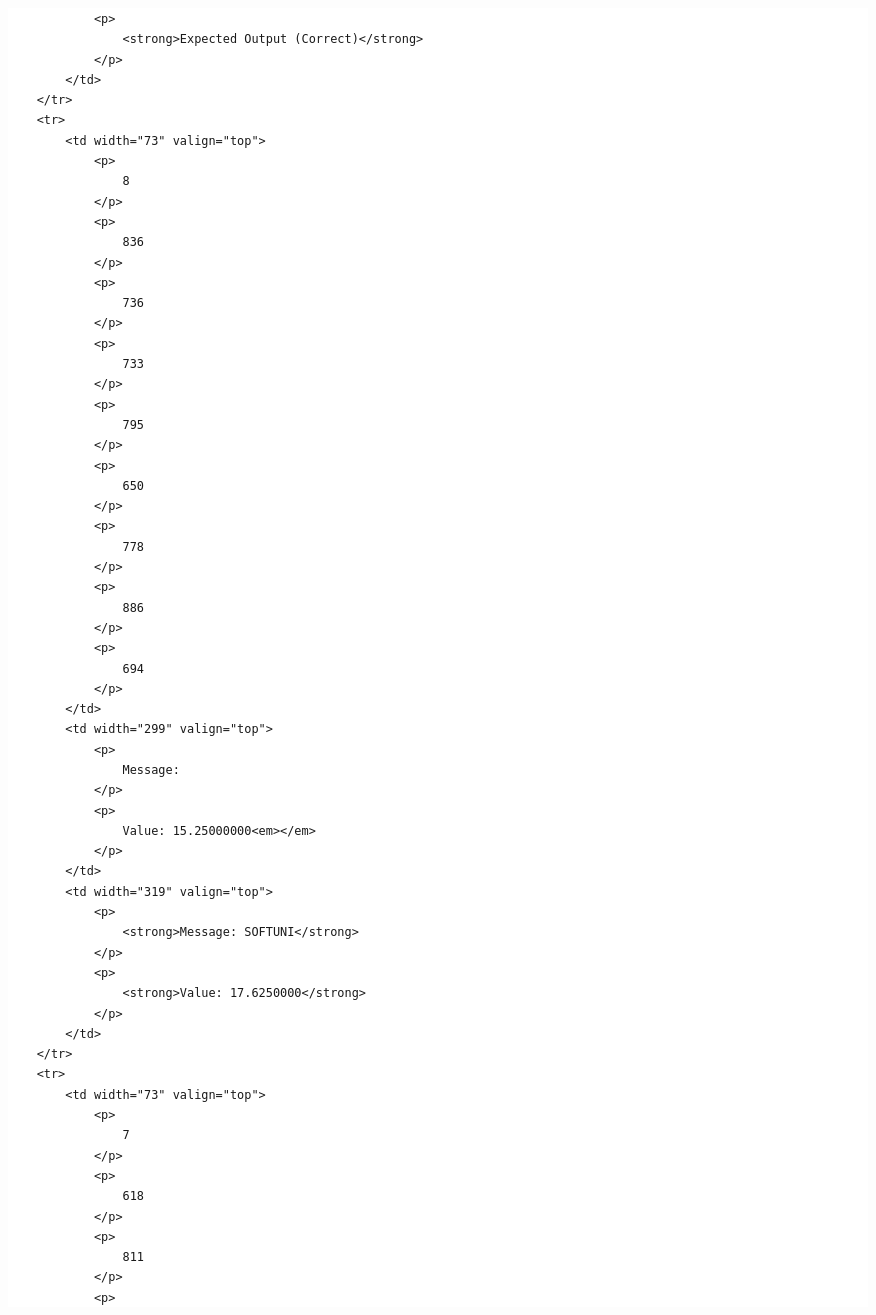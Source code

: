                 <p>
                    <strong>Expected Output (Correct)</strong>
                </p>
            </td>
        </tr>
        <tr>
            <td width="73" valign="top">
                <p>
                    8
                </p>
                <p>
                    836
                </p>
                <p>
                    736
                </p>
                <p>
                    733
                </p>
                <p>
                    795
                </p>
                <p>
                    650
                </p>
                <p>
                    778
                </p>
                <p>
                    886
                </p>
                <p>
                    694
                </p>
            </td>
            <td width="299" valign="top">
                <p>
                    Message:
                </p>
                <p>
                    Value: 15.25000000<em></em>
                </p>
            </td>
            <td width="319" valign="top">
                <p>
                    <strong>Message: SOFTUNI</strong>
                </p>
                <p>
                    <strong>Value: 17.6250000</strong>
                </p>
            </td>
        </tr>
        <tr>
            <td width="73" valign="top">
                <p>
                    7
                </p>
                <p>
                    618
                </p>
                <p>
                    811
                </p>
                <p>